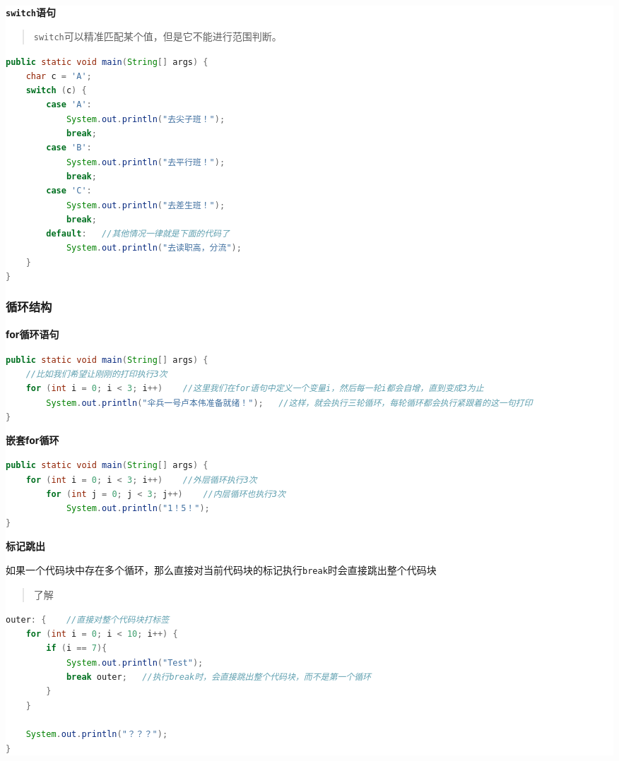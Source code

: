 

**`switch`语句**

> `switch`可以精准匹配某个值，但是它不能进行范围判断。

```java
public static void main(String[] args) {
    char c = 'A';
    switch (c) {
        case 'A':
            System.out.println("去尖子班！");
            break;
        case 'B':
            System.out.println("去平行班！");
            break;
        case 'C':
            System.out.println("去差生班！");
            break;
        default:   //其他情况一律就是下面的代码了
            System.out.println("去读职高，分流");
    }
}
```



### 循环结构

**for循环语句**

```java
public static void main(String[] args) {
  	//比如我们希望让刚刚的打印执行3次
    for (int i = 0; i < 3; i++)    //这里我们在for语句中定义一个变量i，然后每一轮i都会自增，直到变成3为止
        System.out.println("伞兵一号卢本伟准备就绪！");   //这样，就会执行三轮循环，每轮循环都会执行紧跟着的这一句打印
}
```



**嵌套for循环**

```java
public static void main(String[] args) {
    for (int i = 0; i < 3; i++)    //外层循环执行3次
        for (int j = 0; j < 3; j++)    //内层循环也执行3次
            System.out.println("1！5！");
}
```



**标记跳出**

如果一个代码块中存在多个循环，那么直接对当前代码块的标记执行`break`时会直接跳出整个代码块

> 了解

```java
outer: {    //直接对整个代码块打标签
    for (int i = 0; i < 10; i++) {
        if (i == 7){
            System.out.println("Test");
            break outer;   //执行break时，会直接跳出整个代码块，而不是第一个循环
        }
    }

    System.out.println("？？？");
}
```
